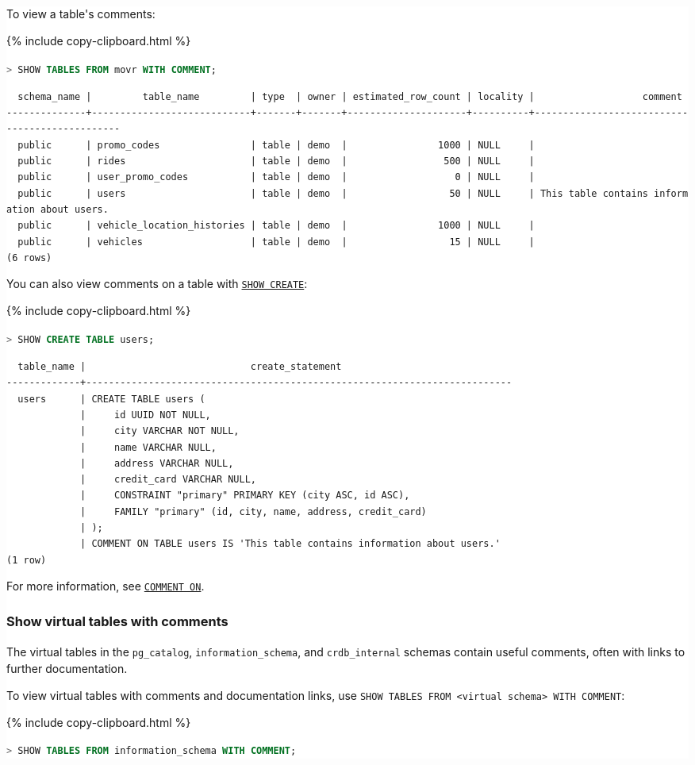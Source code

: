To view a table's comments:

{% include copy-clipboard.html %}
~~~ sql
> SHOW TABLES FROM movr WITH COMMENT;
~~~

~~~
  schema_name |         table_name         | type  | owner | estimated_row_count | locality |                   comment
--------------+----------------------------+-------+-------+---------------------+----------+-----------------------------------------------
  public      | promo_codes                | table | demo  |                1000 | NULL     |
  public      | rides                      | table | demo  |                 500 | NULL     |
  public      | user_promo_codes           | table | demo  |                   0 | NULL     |
  public      | users                      | table | demo  |                  50 | NULL     | This table contains information about users.
  public      | vehicle_location_histories | table | demo  |                1000 | NULL     |
  public      | vehicles                   | table | demo  |                  15 | NULL     |
(6 rows)
~~~

You can also view comments on a table with [`SHOW CREATE`](show-create.html):

{% include copy-clipboard.html %}
~~~ sql
> SHOW CREATE TABLE users;
~~~

~~~
  table_name |                             create_statement
-------------+---------------------------------------------------------------------------
  users      | CREATE TABLE users (
             |     id UUID NOT NULL,
             |     city VARCHAR NOT NULL,
             |     name VARCHAR NULL,
             |     address VARCHAR NULL,
             |     credit_card VARCHAR NULL,
             |     CONSTRAINT "primary" PRIMARY KEY (city ASC, id ASC),
             |     FAMILY "primary" (id, city, name, address, credit_card)
             | );
             | COMMENT ON TABLE users IS 'This table contains information about users.'
(1 row)
~~~

For more information, see [`COMMENT ON`](comment-on.html).

### Show virtual tables with comments

The virtual tables in the `pg_catalog`, `information_schema`, and `crdb_internal` schemas contain useful comments, often with links to further documentation.

To view virtual tables with comments and documentation links, use `SHOW TABLES FROM <virtual schema> WITH COMMENT`:

{% include copy-clipboard.html %}
~~~ sql
> SHOW TABLES FROM information_schema WITH COMMENT;
~~~
